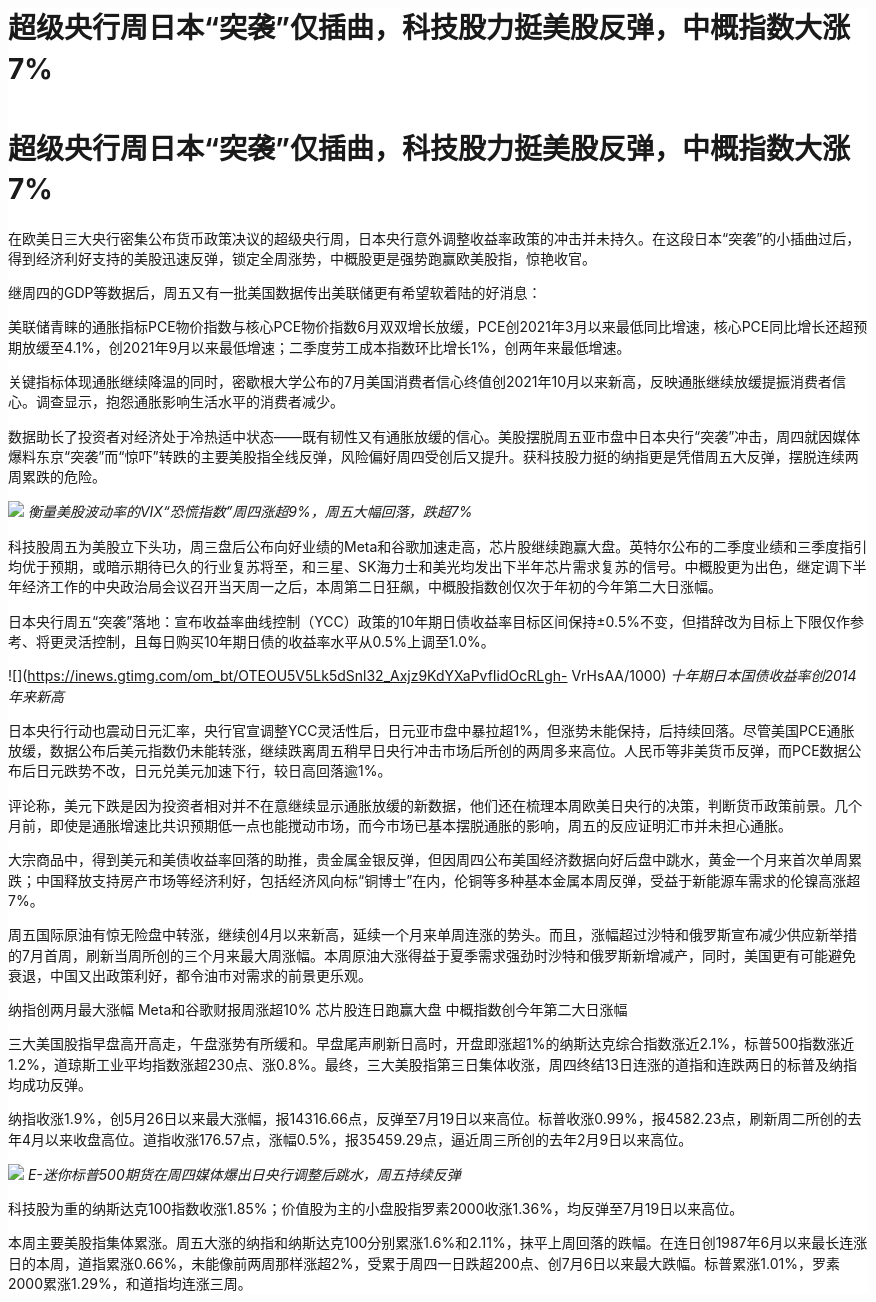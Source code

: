 # 超级央行周日本“突袭”仅插曲，科技股力挺美股反弹，中概指数大涨7%

# 超级央行周日本“突袭”仅插曲，科技股力挺美股反弹，中概指数大涨7%

在欧美日三大央行密集公布货币政策决议的超级央行周，日本央行意外调整收益率政策的冲击并未持久。在这段日本“突袭”的小插曲过后，得到经济利好支持的美股迅速反弹，锁定全周涨势，中概股更是强势跑赢欧美股指，惊艳收官。

继周四的GDP等数据后，周五又有一批美国数据传出美联储更有希望软着陆的好消息：

美联储青睐的通胀指标PCE物价指数与核心PCE物价指数6月双双增长放缓，PCE创2021年3月以来最低同比增速，核心PCE同比增长还超预期放缓至4.1%，创2021年9月以来最低增速；二季度劳工成本指数环比增长1%，创两年来最低增速。

关键指标体现通胀继续降温的同时，密歇根大学公布的7月美国消费者信心终值创2021年10月以来新高，反映通胀继续放缓提振消费者信心。调查显示，抱怨通胀影响生活水平的消费者减少。

数据助长了投资者对经济处于冷热适中状态——既有韧性又有通胀放缓的信心。美股摆脱周五亚市盘中日本央行“突袭”冲击，周四就因媒体爆料东京“突袭”而“惊吓”转跌的主要美股指全线反弹，风险偏好周四受创后又提升。获科技股力挺的纳指更是凭借周五大反弹，摆脱连续两周累跌的危险。

![](https://inews.gtimg.com/om_bt/O0Mt0qeyEsWQmb5nYc29gFYDysFtQ6LYA5JYjH83uf4jgAA/1000)
_衡量美股波动率的VIX“恐慌指数”周四涨超9%，周五大幅回落，跌超7%_

科技股周五为美股立下头功，周三盘后公布向好业绩的Meta和谷歌加速走高，芯片股继续跑赢大盘。英特尔公布的二季度业绩和三季度指引均优于预期，或暗示期待已久的行业复苏将至，和三星、SK海力士和美光均发出下半年芯片需求复苏的信号。中概股更为出色，继定调下半年经济工作的中央政治局会议召开当天周一之后，本周第二日狂飙，中概股指数创仅次于年初的今年第二大日涨幅。

日本央行周五“突袭”落地：宣布收益率曲线控制（YCC）政策的10年期日债收益率目标区间保持±0.5%不变，但措辞改为目标上下限仅作参考、将更灵活控制，且每日购买10年期日债的收益率水平从0.5%上调至1.0%。

![](https://inews.gtimg.com/om_bt/OTEOU5V5Lk5dSnl32_Axjz9KdYXaPvfIidOcRLgh-
VrHsAA/1000) _十年期日本国债收益率创2014年来新高_

日本央行行动也震动日元汇率，央行官宣调整YCC灵活性后，日元亚市盘中暴拉超1%，但涨势未能保持，后持续回落。尽管美国PCE通胀放缓，数据公布后美元指数仍未能转涨，继续跌离周五稍早日央行冲击市场后所创的两周多来高位。人民币等非美货币反弹，而PCE数据公布后日元跌势不改，日元兑美元加速下行，较日高回落逾1%。

评论称，美元下跌是因为投资者相对并不在意继续显示通胀放缓的新数据，他们还在梳理本周欧美日央行的决策，判断货币政策前景。几个月前，即使是通胀增速比共识预期低一点也能搅动市场，而今市场已基本摆脱通胀的影响，周五的反应证明汇市并未担心通胀。

大宗商品中，得到美元和美债收益率回落的助推，贵金属金银反弹，但因周四公布美国经济数据向好后盘中跳水，黄金一个月来首次单周累跌；中国释放支持房产市场等经济利好，包括经济风向标“铜博士”在内，伦铜等多种基本金属本周反弹，受益于新能源车需求的伦镍高涨超7%。

周五国际原油有惊无险盘中转涨，继续创4月以来新高，延续一个月来单周连涨的势头。而且，涨幅超过沙特和俄罗斯宣布减少供应新举措的7月首周，刷新当周所创的三个月来最大周涨幅。本周原油大涨得益于夏季需求强劲时沙特和俄罗斯新增减产，同时，美国更有可能避免衰退，中国又出政策利好，都令油市对需求的前景更乐观。

纳指创两月最大涨幅 Meta和谷歌财报周涨超10% 芯片股连日跑赢大盘 中概指数创今年第二大日涨幅

三大美国股指早盘高开高走，午盘涨势有所缓和。早盘尾声刷新日高时，开盘即涨超1%的纳斯达克综合指数涨近2.1%，标普500指数涨近1.2%，道琼斯工业平均指数涨超230点、涨0.8%。最终，三大美股指第三日集体收涨，周四终结13日连涨的道指和连跌两日的标普及纳指均成功反弹。

纳指收涨1.9%，创5月26日以来最大涨幅，报14316.66点，反弹至7月19日以来高位。标普收涨0.99%，报4582.23点，刷新周二所创的去年4月以来收盘高位。道指收涨176.57点，涨幅0.5%，报35459.29点，逼近周三所创的去年2月9日以来高位。

![](https://inews.gtimg.com/om_bt/O0RZoKqeD6v-9blnjo37o7z1eBJkJdtkVX4rEFad_p24cAA/1000)
_E-迷你标普500期货在周四媒体爆出日央行调整后跳水，周五持续反弹_

科技股为重的纳斯达克100指数收涨1.85%；价值股为主的小盘股指罗素2000收涨1.36%，均反弹至7月19日以来高位。

本周主要美股指集体累涨。周五大涨的纳指和纳斯达克100分别累涨1.6%和2.11%，抹平上周回落的跌幅。在连日创1987年6月以来最长连涨日的本周，道指累涨0.66%，未能像前两周那样涨超2%，受累于周四一日跌超200点、创7月6日以来最大跌幅。标普累涨1.01%，罗素2000累涨1.29%，和道指均连涨三周。
